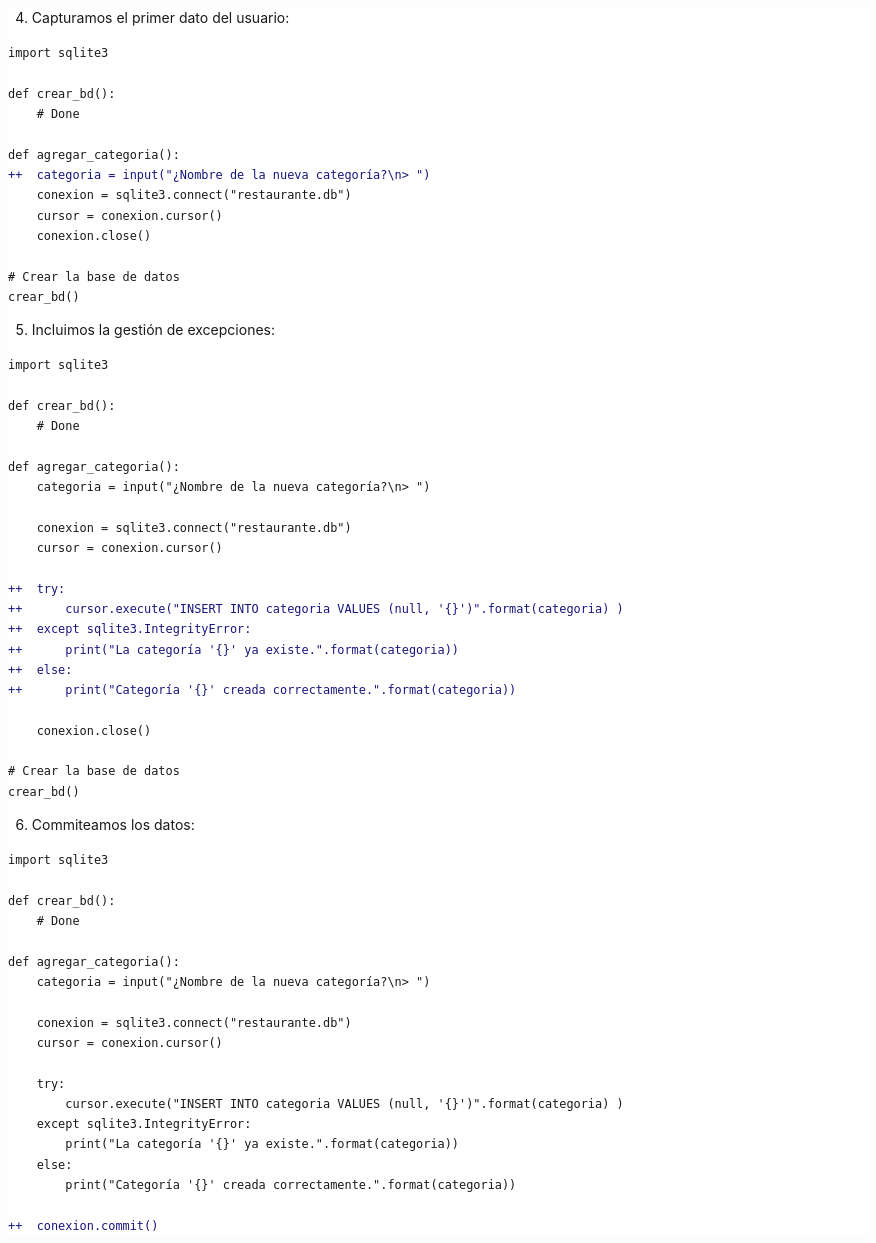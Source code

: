 4. Capturamos el primer dato del usuario:

```diff
import sqlite3

def crear_bd():
    # Done

def agregar_categoria():
++  categoria = input("¿Nombre de la nueva categoría?\n> ")
    conexion = sqlite3.connect("restaurante.db")
    cursor = conexion.cursor()
    conexion.close()
  
# Crear la base de datos
crear_bd()
```

5. Incluimos la gestión de excepciones:

```diff
import sqlite3

def crear_bd():
    # Done

def agregar_categoria():
    categoria = input("¿Nombre de la nueva categoría?\n> ")

    conexion = sqlite3.connect("restaurante.db")
    cursor = conexion.cursor()

++  try:
++      cursor.execute("INSERT INTO categoria VALUES (null, '{}')".format(categoria) )
++  except sqlite3.IntegrityError:
++      print("La categoría '{}' ya existe.".format(categoria))
++  else:
++      print("Categoría '{}' creada correctamente.".format(categoria))

    conexion.close()

# Crear la base de datos
crear_bd()
```

6. Commiteamos los datos:

```diff
import sqlite3

def crear_bd():
    # Done

def agregar_categoria():
    categoria = input("¿Nombre de la nueva categoría?\n> ")

    conexion = sqlite3.connect("restaurante.db")
    cursor = conexion.cursor()

    try:
        cursor.execute("INSERT INTO categoria VALUES (null, '{}')".format(categoria) )
    except sqlite3.IntegrityError:
        print("La categoría '{}' ya existe.".format(categoria))
    else:
        print("Categoría '{}' creada correctamente.".format(categoria))

++  conexion.commit()
```